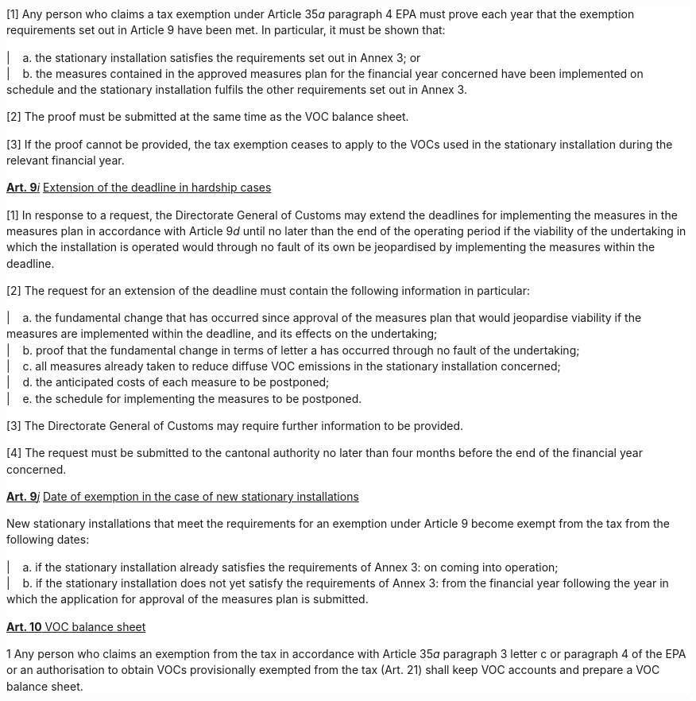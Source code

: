 [1] Any person who claims a tax exemption under Article 35*a* paragraph 4 EPA must prove each year that the exemption requirements set out in Article 9 have been met. In particular, it must be shown that:


|    a. the stationary installation satisfies the requirements set out in Annex 3; or  
|    b. the measures contained in the approved measures plan for the financial year concerned have been implemented on schedule and the stationary installation fulfils the other requirements set out in Annex 3.

[2] The proof must be submitted at the same time as the VOC balance sheet.

[3] If the proof cannot be provided, the tax exemption ceases to apply to the VOCs used in the stationary installation during the relevant financial year.

[**Art. 9***i*](https://www.fedlex.admin.ch/eli/cc/1997/2972_2972_2972/en#art_9_i) [Extension of the deadline in hardship cases](https://www.fedlex.admin.ch/eli/cc/1997/2972_2972_2972/en#art_9_i) 

[1] In response to a request, the Directorate General of Customs may extend the deadlines for implementing the measures in the measures plan in accordance with Article 9*d* until no later than the end of the operating period if the viability of the undertaking in which the installation is operated would through no fault of its own be jeopardised by implementing the measures within the deadline.

[2] The request for an extension of the deadline must contain the following information in particular:


|    a. the fundamental change that has occurred since approval of the measures plan that would jeopardise viability if the measures are implemented within the deadline, and its effects on the undertaking;  
|    b. proof that the fundamental change in terms of letter a has occurred through no fault of the undertaking;  
|    c. all measures already taken to reduce diffuse VOC emissions in the stationary installation concerned;  
|    d. the anticipated costs of each measure to be postponed;   
|    e. the schedule for implementing the measures to be postponed.

[3] The Directorate General of Customs may require further information to be provided.

[4] The request must be submitted to the cantonal authority no later than four months before the end of the financial year concerned.

[**Art. 9***j*](https://www.fedlex.admin.ch/eli/cc/1997/2972_2972_2972/en#art_9_j) [Date of exemption in the case of new stationary installations](https://www.fedlex.admin.ch/eli/cc/1997/2972_2972_2972/en#art_9_j) 

New stationary installations that meet the requirements for an exemption under Article 9 become exempt from the tax from the following dates:


|    a. if the stationary installation already satisfies the requirements of Annex 3: on coming into operation;   
|    b. if the stationary installation does not yet satisfy the requirements of Annex 3: from the financial year following the year in which the application for approval of the measures plan is submitted.

[**Art. 10** VOC balance sheet](https://www.fedlex.admin.ch/eli/cc/1997/2972_2972_2972/en#art_10) 

1 Any person who claims an exemption from the tax in accordance with Article 35*a* paragraph 3 letter c or paragraph 4 of the EPA or an authorisation to obtain VOCs provisionally exempted from the tax (Art. 21) shall keep VOC accounts and prepare a VOC balance sheet.
